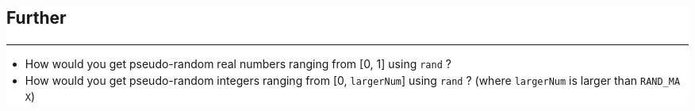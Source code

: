 
## Further

---

- How would you get pseudo-random real numbers ranging from [0, 1] using ``rand`` ?
- How would you get pseudo-random integers ranging from [0, ``largerNum``] using ``rand`` ? (where ``largerNum`` is larger than ``RAND_MAX``)
